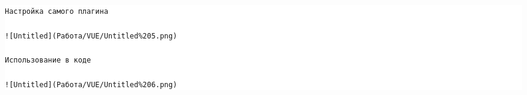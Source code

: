     Настройка самого плагина
    
    ![Untitled](Работа/VUE/Untitled%205.png)
    
    Использование в коде
    
    ![Untitled](Работа/VUE/Untitled%206.png)
    